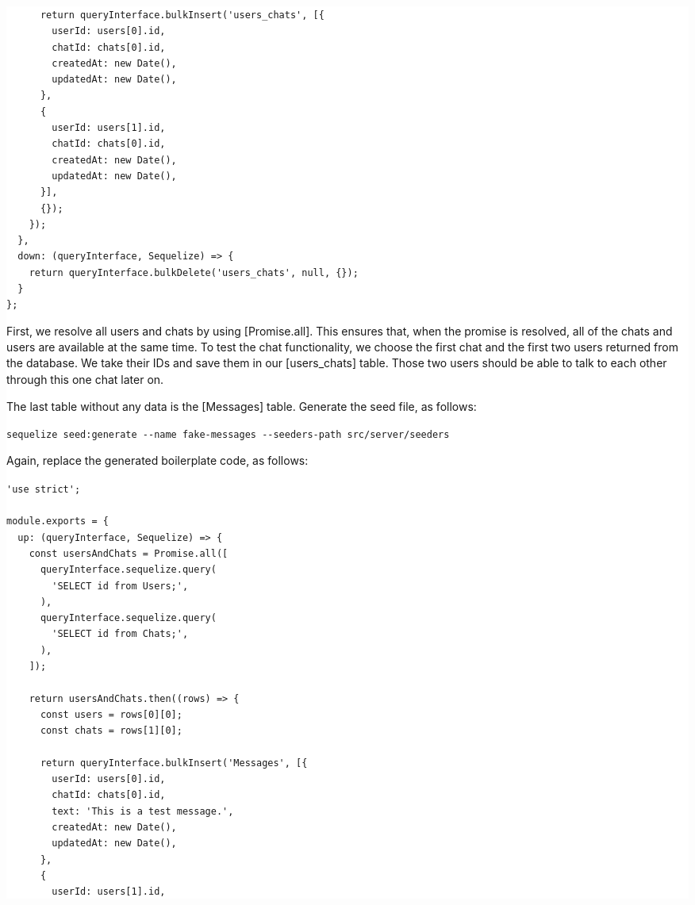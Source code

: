 ```
      return queryInterface.bulkInsert('users_chats', [{
        userId: users[0].id,
        chatId: chats[0].id,
        createdAt: new Date(),
        updatedAt: new Date(),
      },
      {
        userId: users[1].id,
        chatId: chats[0].id,
        createdAt: new Date(),
        updatedAt: new Date(),
      }],
      {});
    });
  },
  down: (queryInterface, Sequelize) => {
    return queryInterface.bulkDelete('users_chats', null, {});
  }
};
```


First, we resolve all users and chats by using [Promise.all]. This
ensures that, when the promise is resolved, all of the chats and users
are available at the same time. To test the chat functionality, we
choose the first chat and the first two users returned from the
database. We take their IDs and save them in our [users\_chats]
table. Those two users should be able to talk to each other through this
one chat later on.

The last table without any data is the [Messages] table. Generate
the seed file, as follows:

```
sequelize seed:generate --name fake-messages --seeders-path src/server/seeders
```


Again, replace the generated boilerplate code, as follows:

```
'use strict';

module.exports = {
  up: (queryInterface, Sequelize) => {
    const usersAndChats = Promise.all([
      queryInterface.sequelize.query(
        'SELECT id from Users;',
      ),
      queryInterface.sequelize.query(
        'SELECT id from Chats;',
      ),
    ]);
 
    return usersAndChats.then((rows) => {
      const users = rows[0][0];
      const chats = rows[1][0];
 
      return queryInterface.bulkInsert('Messages', [{
        userId: users[0].id,
        chatId: chats[0].id,
        text: 'This is a test message.',
        createdAt: new Date(),
        updatedAt: new Date(),
      },
      {
        userId: users[1].id,
```
